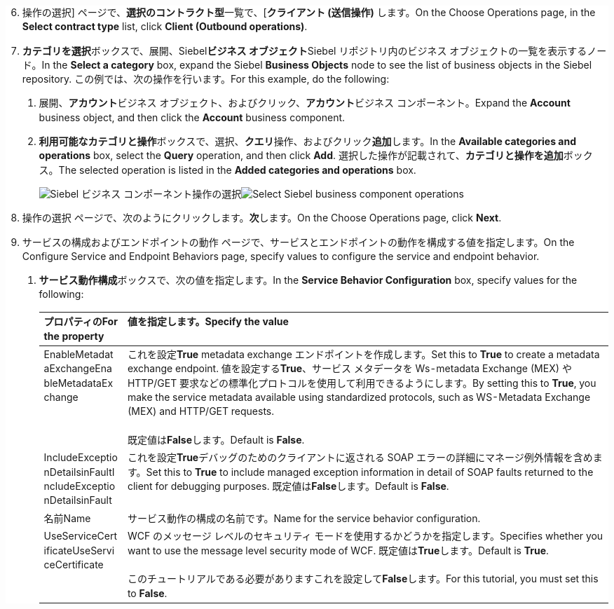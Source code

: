 6. <span data-ttu-id="869d5-137">操作の選択] ページで、**選択のコントラクト型**一覧で、[**クライアント (送信操作)** します。</span><span class="sxs-lookup"><span data-stu-id="869d5-137">On the Choose Operations page, in the **Select contract type** list, click **Client (Outbound operations)**.</span></span>  
  
7. <span data-ttu-id="869d5-138">**カテゴリを選択**ボックスで、展開、Siebel**ビジネス オブジェクト**Siebel リポジトリ内のビジネス オブジェクトの一覧を表示するノード。</span><span class="sxs-lookup"><span data-stu-id="869d5-138">In the **Select a category** box, expand the Siebel **Business Objects** node to see the list of business objects in the Siebel repository.</span></span> <span data-ttu-id="869d5-139">この例では、次の操作を行います。</span><span class="sxs-lookup"><span data-stu-id="869d5-139">For this example, do the following:</span></span>  
  
   1.  <span data-ttu-id="869d5-140">展開、**アカウント**ビジネス オブジェクト、およびクリック、**アカウント**ビジネス コンポーネント。</span><span class="sxs-lookup"><span data-stu-id="869d5-140">Expand the **Account** business object, and then click the **Account** business component.</span></span>  
  
   2.  <span data-ttu-id="869d5-141">**利用可能なカテゴリと操作**ボックスで、選択、**クエリ**操作、およびクリック**追加**します。</span><span class="sxs-lookup"><span data-stu-id="869d5-141">In the **Available categories and operations** box, select the **Query** operation, and then click **Add**.</span></span> <span data-ttu-id="869d5-142">選択した操作が記載されて、**カテゴリと操作を追加**ボックス。</span><span class="sxs-lookup"><span data-stu-id="869d5-142">The selected operation is listed in the **Added categories and operations** box.</span></span>  
  
        <span data-ttu-id="869d5-143">![Siebel ビジネス コンポーネント操作の選択](../../adapters-and-accelerators/adapter-siebel/media/ed0cb649-dc4d-49ce-9541-c491c9cc9ac9.gif "ed0cb649-dc4d-49ce-9541-c491c9cc9ac9")</span><span class="sxs-lookup"><span data-stu-id="869d5-143">![Select Siebel business component operations](../../adapters-and-accelerators/adapter-siebel/media/ed0cb649-dc4d-49ce-9541-c491c9cc9ac9.gif "ed0cb649-dc4d-49ce-9541-c491c9cc9ac9")</span></span>  
  
8. <span data-ttu-id="869d5-144">操作の選択 ページで、次のようにクリックします。**次**します。</span><span class="sxs-lookup"><span data-stu-id="869d5-144">On the Choose Operations page, click **Next**.</span></span>  
  
9. <span data-ttu-id="869d5-145">サービスの構成およびエンドポイントの動作 ページで、サービスとエンドポイントの動作を構成する値を指定します。</span><span class="sxs-lookup"><span data-stu-id="869d5-145">On the Configure Service and Endpoint Behaviors page, specify values to configure the service and endpoint behavior.</span></span>  
  
   1. <span data-ttu-id="869d5-146">**サービス動作構成**ボックスで、次の値を指定します。</span><span class="sxs-lookup"><span data-stu-id="869d5-146">In the **Service Behavior Configuration** box, specify values for the following:</span></span>  
  
      |<span data-ttu-id="869d5-147">プロパティの</span><span class="sxs-lookup"><span data-stu-id="869d5-147">For the property</span></span>|<span data-ttu-id="869d5-148">値を指定します。</span><span class="sxs-lookup"><span data-stu-id="869d5-148">Specify the value</span></span>|  
      |----------------------|-----------------------|  
      |<span data-ttu-id="869d5-149">EnableMetadataExchange</span><span class="sxs-lookup"><span data-stu-id="869d5-149">EnableMetadataExchange</span></span>|<span data-ttu-id="869d5-150">これを設定**True** metadata exchange エンドポイントを作成します。</span><span class="sxs-lookup"><span data-stu-id="869d5-150">Set this to **True** to create a metadata exchange endpoint.</span></span> <span data-ttu-id="869d5-151">値を設定する**True**、サービス メタデータを Ws-metadata Exchange (MEX) や HTTP/GET 要求などの標準化プロトコルを使用して利用できるようにします。</span><span class="sxs-lookup"><span data-stu-id="869d5-151">By setting this to **True**, you make the service metadata available using standardized protocols, such as WS-Metadata Exchange (MEX) and HTTP/GET requests.</span></span><br /><br /> <span data-ttu-id="869d5-152">既定値は**False**します。</span><span class="sxs-lookup"><span data-stu-id="869d5-152">Default is **False**.</span></span>|  
      |<span data-ttu-id="869d5-153">IncludeExceptionDetailsinFault</span><span class="sxs-lookup"><span data-stu-id="869d5-153">IncludeExceptionDetailsinFault</span></span>|<span data-ttu-id="869d5-154">これを設定**True**デバッグのためのクライアントに返される SOAP エラーの詳細にマネージ例外情報を含めます。</span><span class="sxs-lookup"><span data-stu-id="869d5-154">Set this to **True** to include managed exception information in detail of SOAP faults returned to the client for debugging purposes.</span></span> <span data-ttu-id="869d5-155">既定値は**False**します。</span><span class="sxs-lookup"><span data-stu-id="869d5-155">Default is **False**.</span></span>|  
      |<span data-ttu-id="869d5-156">名前</span><span class="sxs-lookup"><span data-stu-id="869d5-156">Name</span></span>|<span data-ttu-id="869d5-157">サービス動作の構成の名前です。</span><span class="sxs-lookup"><span data-stu-id="869d5-157">Name for the service behavior configuration.</span></span>|  
      |<span data-ttu-id="869d5-158">UseServiceCertificate</span><span class="sxs-lookup"><span data-stu-id="869d5-158">UseServiceCertificate</span></span>|<span data-ttu-id="869d5-159">WCF のメッセージ レベルのセキュリティ モードを使用するかどうかを指定します。</span><span class="sxs-lookup"><span data-stu-id="869d5-159">Specifies whether you want to use the message level security mode of WCF.</span></span> <span data-ttu-id="869d5-160">既定値は**True**します。</span><span class="sxs-lookup"><span data-stu-id="869d5-160">Default is **True**.</span></span><br /><br /> <span data-ttu-id="869d5-161">このチュートリアルである必要がありますこれを設定して**False**します。</span><span class="sxs-lookup"><span data-stu-id="869d5-161">For this tutorial, you must set this to **False**.</span></span>|  